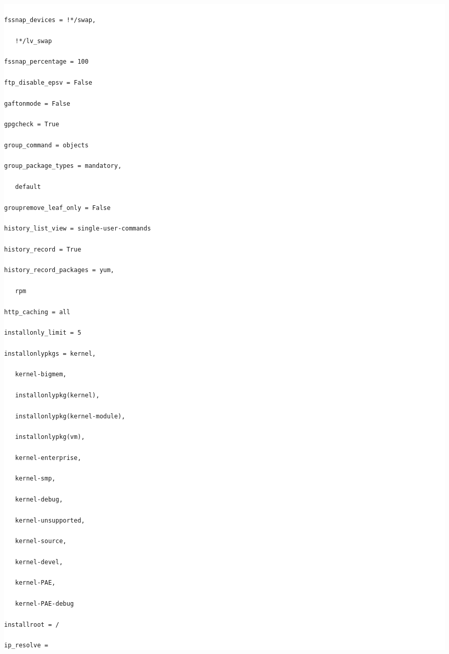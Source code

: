 ```

fssnap_devices = !*/swap,

   !*/lv_swap

fssnap_percentage = 100

ftp_disable_epsv = False

gaftonmode = False

gpgcheck = True

group_command = objects

group_package_types = mandatory,

   default

groupremove_leaf_only = False

history_list_view = single-user-commands

history_record = True

history_record_packages = yum,

   rpm

http_caching = all

installonly_limit = 5

installonlypkgs = kernel,

   kernel-bigmem,

   installonlypkg(kernel),

   installonlypkg(kernel-module),

   installonlypkg(vm),

   kernel-enterprise,

   kernel-smp,

   kernel-debug,

   kernel-unsupported,

   kernel-source,

   kernel-devel,

   kernel-PAE,

   kernel-PAE-debug

installroot = /

ip_resolve =

```